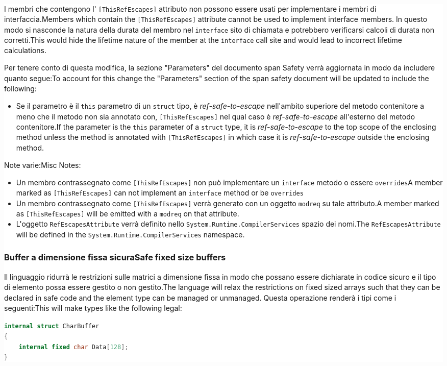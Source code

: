 <span data-ttu-id="eb316-238">I membri che contengono l' `[ThisRefEscapes]` attributo non possono essere usati per implementare i membri di interfaccia.</span><span class="sxs-lookup"><span data-stu-id="eb316-238">Members which contain the `[ThisRefEscapes]` attribute cannot be used to implement interface members.</span></span> <span data-ttu-id="eb316-239">In questo modo si nasconde la natura della durata del membro nel `interface` sito di chiamata e potrebbero verificarsi calcoli di durata non corretti.</span><span class="sxs-lookup"><span data-stu-id="eb316-239">This would hide the lifetime nature of the member at the `interface` call site and would lead to incorrect lifetime calculations.</span></span>

<span data-ttu-id="eb316-240">Per tenere conto di questa modifica, la sezione "Parameters" del documento span Safety verrà aggiornata in modo da includere quanto segue:</span><span class="sxs-lookup"><span data-stu-id="eb316-240">To account for this change the "Parameters" section of the span safety document will be updated to include the following:</span></span>

- <span data-ttu-id="eb316-241">Se il parametro è il `this` parametro di un `struct` tipo, è *ref-safe-to-escape* nell'ambito superiore del metodo contenitore a meno che il metodo non sia annotato con, `[ThisRefEscapes]` nel qual caso è *ref-safe-to-escape* all'esterno del metodo contenitore.</span><span class="sxs-lookup"><span data-stu-id="eb316-241">If the parameter is the `this` parameter of a `struct` type, it is *ref-safe-to-escape* to the top scope of the enclosing method unless the method is annotated with `[ThisRefEscapes]` in which case it is *ref-safe-to-escape* outside the enclosing method.</span></span>

<span data-ttu-id="eb316-242">Note varie:</span><span class="sxs-lookup"><span data-stu-id="eb316-242">Misc Notes:</span></span>
- <span data-ttu-id="eb316-243">Un membro contrassegnato come `[ThisRefEscapes]` non può implementare un `interface` metodo o essere `overrides`</span><span class="sxs-lookup"><span data-stu-id="eb316-243">A member marked as `[ThisRefEscapes]` can not implement an `interface` method or be `overrides`</span></span>
- <span data-ttu-id="eb316-244">Un membro contrassegnato come `[ThisRefEscapes]` verrà generato con un oggetto `modreq` su tale attributo.</span><span class="sxs-lookup"><span data-stu-id="eb316-244">A member marked as `[ThisRefEscapes]` will be emitted with a `modreq` on that attribute.</span></span>
- <span data-ttu-id="eb316-245">L'oggetto `RefEscapesAttribute` verrà definito nello `System.Runtime.CompilerServices` spazio dei nomi.</span><span class="sxs-lookup"><span data-stu-id="eb316-245">The `RefEscapesAttribute` will be defined in the `System.Runtime.CompilerServices` namespace.</span></span>

### <a name="safe-fixed-size-buffers"></a><span data-ttu-id="eb316-246">Buffer a dimensione fissa sicura</span><span class="sxs-lookup"><span data-stu-id="eb316-246">Safe fixed size buffers</span></span>
<span data-ttu-id="eb316-247">Il linguaggio ridurrà le restrizioni sulle matrici a dimensione fissa in modo che possano essere dichiarate in codice sicuro e il tipo di elemento possa essere gestito o non gestito.</span><span class="sxs-lookup"><span data-stu-id="eb316-247">The language will relax the restrictions on fixed sized arrays such that they can be declared in safe code and the element type can be managed or unmanaged.</span></span> <span data-ttu-id="eb316-248">Questa operazione renderà i tipi come i seguenti:</span><span class="sxs-lookup"><span data-stu-id="eb316-248">This will make types like the following legal:</span></span>

```cs
internal struct CharBuffer
{
    internal fixed char Data[128];
}
```
